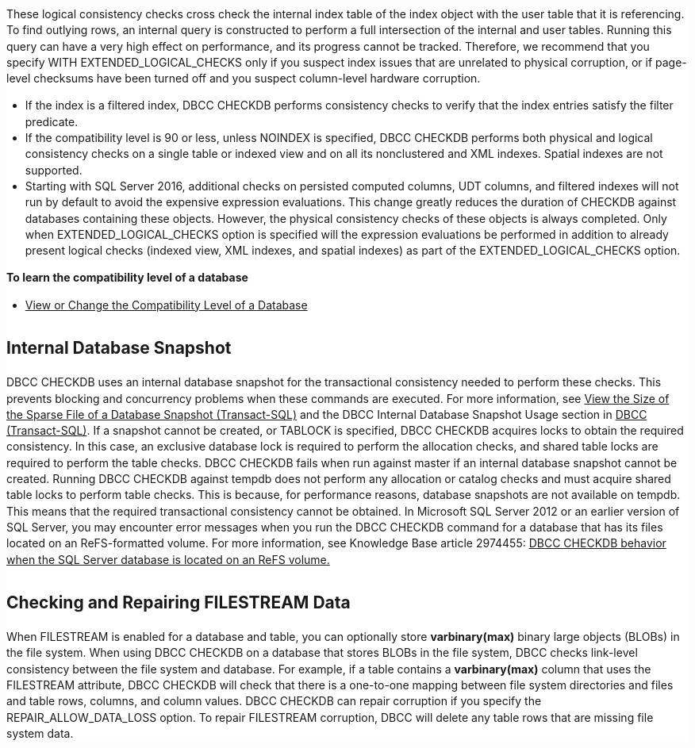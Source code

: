These logical consistency checks cross check the internal index table of the index object with the user table that it is referencing. To find outlying rows, an internal query is constructed to perform a full intersection of the internal and user tables. Running this query can have a very high effect on performance, and its progress cannot be tracked. Therefore, we recommend that you specify WITH EXTENDED_LOGICAL_CHECKS only if you suspect index issues that are unrelated to physical corruption, or if page-level checksums have been turned off and you suspect column-level hardware corruption.
-   If the index is a filtered index, DBCC CHECKDB performs consistency checks to verify that the index entries satisfy the filter predicate.
-   If the compatibility level is 90 or less, unless NOINDEX is specified, DBCC CHECKDB performs both physical and logical consistency checks on a single table or indexed view and on all its nonclustered and XML indexes. Spatial indexes are not supported.  
- Starting with SQL Server 2016, additional checks on persisted computed columns, UDT columns, and filtered indexes will not run by default to avoid the expensive expression evaluations. This change greatly reduces the duration of CHECKDB against databases containing these objects. However, the physical consistency checks of  these objects is always completed. Only when EXTENDED_LOGICAL_CHECKS option is specified will the expression evaluations be performed in addition to already present logical checks (indexed view, XML indexes, and spatial indexes) as part of the EXTENDED_LOGICAL_CHECKS option.   
    
**To learn the compatibility level of a database**
-   [View or Change the Compatibility Level of a Database](../../relational-databases/databases/view-or-change-the-compatibility-level-of-a-database.md)    
    
## Internal Database Snapshot    
DBCC CHECKDB uses an internal database snapshot for the transactional consistency needed to perform these checks. This prevents blocking and concurrency problems when these commands are executed. For more information, see [View the Size of the Sparse File of a Database Snapshot &#40;Transact-SQL&#41;](../../relational-databases/databases/view-the-size-of-the-sparse-file-of-a-database-snapshot-transact-sql.md) and the DBCC Internal Database Snapshot Usage section in [DBCC &#40;Transact-SQL&#41;](../../t-sql/database-console-commands/dbcc-transact-sql.md). If a snapshot cannot be created, or TABLOCK is specified, DBCC CHECKDB acquires locks to obtain the required consistency. In this case, an exclusive database lock is required to perform the allocation checks, and shared table locks are required to perform the table checks.
DBCC CHECKDB fails when run against master if an internal database snapshot cannot be created.
Running DBCC CHECKDB against tempdb does not perform any allocation or catalog checks and must acquire shared table locks to perform table checks. This is because, for performance reasons, database snapshots are not available on tempdb. This means that the required transactional consistency cannot be obtained.
In Microsoft SQL Server 2012 or an earlier version of SQL Server, you may encounter error messages when you run the DBCC CHECKDB command for a database that has its files located on an ReFS-formatted volume. For more information, see Knowledge Base article 2974455: [DBCC CHECKDB behavior when the SQL Server database is located on an ReFS volume.](https://support.microsoft.com/kb/2974455)    
    
## Checking and Repairing FILESTREAM Data    
When FILESTREAM is enabled for a database and table, you can optionally store **varbinary(max)** binary large objects (BLOBs) in the file system. When using DBCC CHECKDB on a database that stores BLOBs in the file system, DBCC checks link-level consistency between the file system and database.
For example, if a table contains a **varbinary(max)** column that uses the FILESTREAM attribute, DBCC CHECKDB will check that there is a one-to-one mapping between file system directories and files and table rows, columns, and column values. DBCC CHECKDB can repair corruption if you specify the REPAIR_ALLOW_DATA_LOSS option. To repair FILESTREAM corruption, DBCC will delete any table rows that are missing file system data.
    